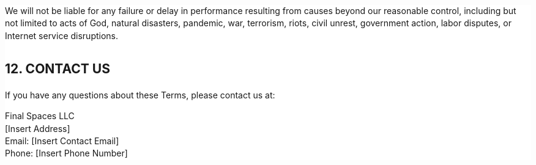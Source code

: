 We will not be liable for any failure or delay in performance resulting from causes beyond our reasonable control, including but not limited to acts of God, natural disasters, pandemic, war, terrorism, riots, civil unrest, government action, labor disputes, or Internet service disruptions.

## 12. CONTACT US

If you have any questions about these Terms, please contact us at:

Final Spaces LLC  
[Insert Address]  
Email: [Insert Contact Email]  
Phone: [Insert Phone Number]
